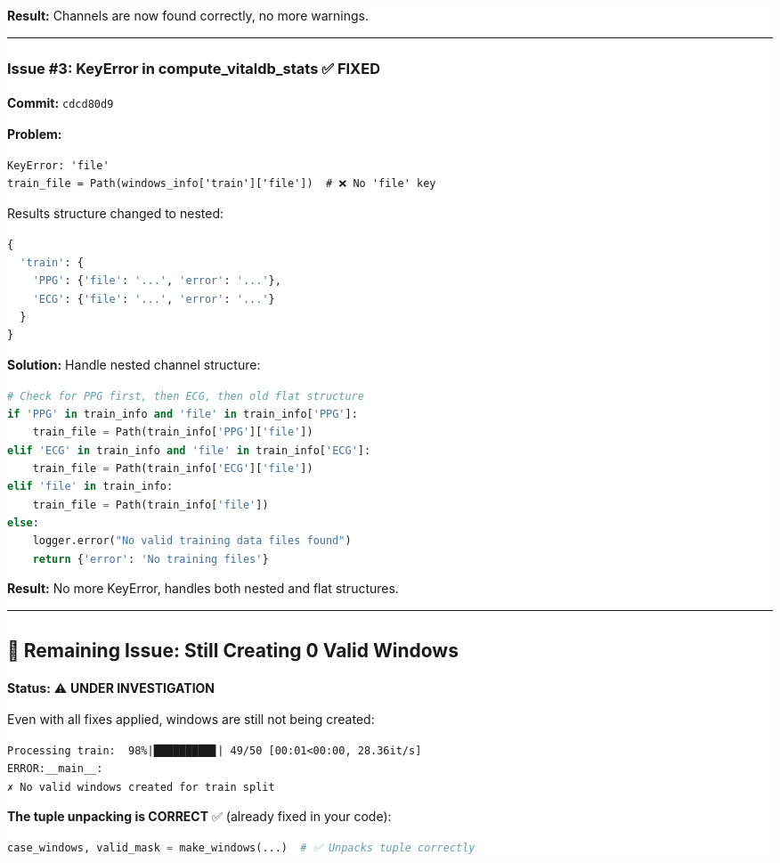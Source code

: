 **Result:** Channels are now found correctly, no more warnings.

---

### **Issue #3: KeyError in compute_vitaldb_stats** ✅ FIXED
**Commit:** `cdcd80d9`

**Problem:**
```
KeyError: 'file'
train_file = Path(windows_info['train']['file'])  # ❌ No 'file' key
```

Results structure changed to nested:
```python
{
  'train': {
    'PPG': {'file': '...', 'error': '...'},
    'ECG': {'file': '...', 'error': '...'}
  }
}
```

**Solution:**
Handle nested channel structure:
```python
# Check for PPG first, then ECG, then old flat structure
if 'PPG' in train_info and 'file' in train_info['PPG']:
    train_file = Path(train_info['PPG']['file'])
elif 'ECG' in train_info and 'file' in train_info['ECG']:
    train_file = Path(train_info['ECG']['file'])
elif 'file' in train_info:
    train_file = Path(train_info['file'])
else:
    logger.error("No valid training data files found")
    return {'error': 'No training files'}
```

**Result:** No more KeyError, handles both nested and flat structures.

---

## 🐛 **Remaining Issue: Still Creating 0 Valid Windows**

**Status:** ⚠️ **UNDER INVESTIGATION**

Even with all fixes applied, windows are still not being created:
```
Processing train:  98%|█████████▊| 49/50 [00:01<00:00, 28.36it/s]
ERROR:__main__:
✗ No valid windows created for train split
```

**The tuple unpacking is CORRECT** ✅ (already fixed in your code):
```python
case_windows, valid_mask = make_windows(...)  # ✅ Unpacks tuple correctly
```
